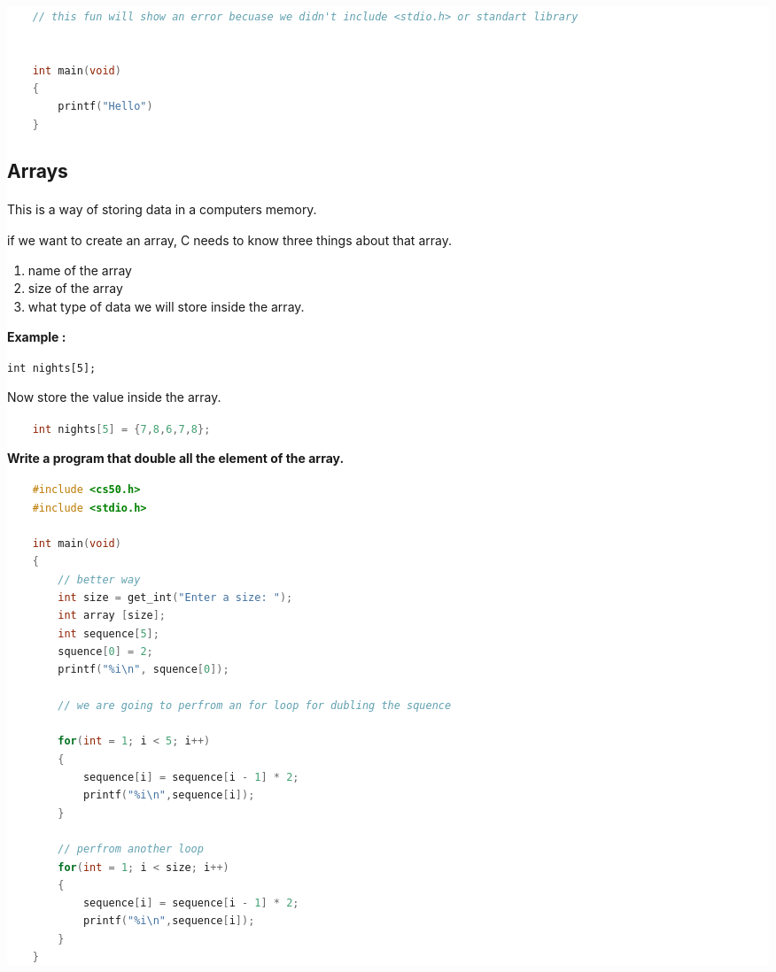 

```c
    // this fun will show an error becuase we didn't include <stdio.h> or standart library


    int main(void)
    {
        printf("Hello")
    }
```


## Arrays
This is a way of storing data in a computers memory. 


if we want to create an array, C needs to know three things about that array. 

1. name of the array
2. size of the array
3. what type of data we will store inside the array. 

**Example :**

`int nights[5];`

Now store the value inside the array. 

```c
    int nights[5] = {7,8,6,7,8};
```

**Write a program that double all the element of the array.**

```c
    #include <cs50.h>
    #include <stdio.h>

    int main(void)
    {
        // better way 
        int size = get_int("Enter a size: ");
        int array [size];
        int sequence[5];
        squence[0] = 2;
        printf("%i\n", squence[0]);

        // we are going to perfrom an for loop for dubling the squence

        for(int = 1; i < 5; i++)
        {
            sequence[i] = sequence[i - 1] * 2;
            printf("%i\n",sequence[i]);
        }

        // perfrom another loop 
        for(int = 1; i < size; i++)
        {
            sequence[i] = sequence[i - 1] * 2;
            printf("%i\n",sequence[i]);
        }
    }

```
